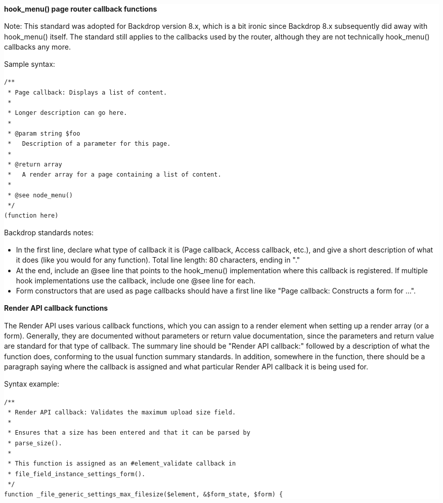 
**hook_menu() page router callback functions**

Note: This standard was adopted for Backdrop version 8.x, which is a bit ironic since Backdrop 8.x subsequently did away with hook_menu() itself. The standard still applies to the callbacks used by the router, although they are not technically hook_menu() callbacks any more.

Sample syntax:

```
/**
 * Page callback: Displays a list of content.
 *
 * Longer description can go here.
 *
 * @param string $foo
 *   Description of a parameter for this page.
 *
 * @return array
 *   A render array for a page containing a list of content.
 *
 * @see node_menu()
 */
(function here)
```

Backdrop standards notes:

- In the first line, declare what type of callback it is (Page callback, Access callback, etc.), and give a short description of what it does (like you would for any function). Total line length: 80 characters, ending in "."
- At the end, include an @see line that points to the hook_menu() implementation where this callback is registered. If multiple hook implementations use the callback, include one @see line for each.
- Form constructors that are used as page callbacks should have a first line like "Page callback: Constructs a form for ...".


**Render API callback functions**

The Render API uses various callback functions, which you can assign to a render element when setting up a render array (or a form). Generally, they are documented without parameters or return value documentation, since the parameters and return value are standard for that type of callback. The summary line should be "Render API callback:" followed by a description of what the function does, conforming to the usual function summary standards. In addition, somewhere in the function, there should be a paragraph saying where the callback is assigned and what particular Render API callback it is being used for.

Syntax example:

```
/**
 * Render API callback: Validates the maximum upload size field.
 *
 * Ensures that a size has been entered and that it can be parsed by
 * parse_size().
 *
 * This function is assigned as an #element_validate callback in
 * file_field_instance_settings_form().
 */
function _file_generic_settings_max_filesize($element, &$form_state, $form) {
```
